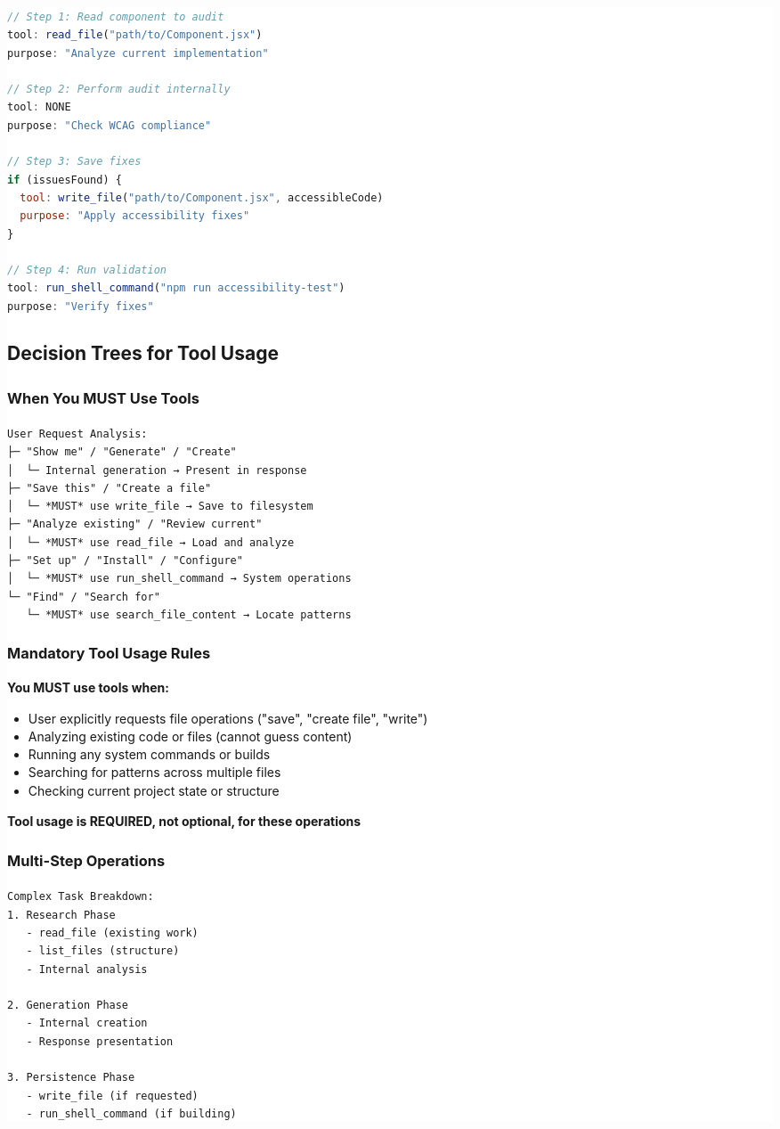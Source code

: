 ```javascript
// Step 1: Read component to audit
tool: read_file("path/to/Component.jsx")
purpose: "Analyze current implementation"

// Step 2: Perform audit internally
tool: NONE
purpose: "Check WCAG compliance"

// Step 3: Save fixes
if (issuesFound) {
  tool: write_file("path/to/Component.jsx", accessibleCode)
  purpose: "Apply accessibility fixes"
}

// Step 4: Run validation
tool: run_shell_command("npm run accessibility-test")
purpose: "Verify fixes"
```

## Decision Trees for Tool Usage

### When You MUST Use Tools

```
User Request Analysis:
├─ "Show me" / "Generate" / "Create"
│  └─ Internal generation → Present in response
├─ "Save this" / "Create a file"
│  └─ *MUST* use write_file → Save to filesystem
├─ "Analyze existing" / "Review current"
│  └─ *MUST* use read_file → Load and analyze
├─ "Set up" / "Install" / "Configure"
│  └─ *MUST* use run_shell_command → System operations
└─ "Find" / "Search for"
   └─ *MUST* use search_file_content → Locate patterns
```

### Mandatory Tool Usage Rules

**You MUST use tools when:**
- User explicitly requests file operations ("save", "create file", "write")
- Analyzing existing code or files (cannot guess content)
- Running any system commands or builds
- Searching for patterns across multiple files
- Checking current project state or structure

**Tool usage is REQUIRED, not optional, for these operations**

### Multi-Step Operations

```
Complex Task Breakdown:
1. Research Phase
   - read_file (existing work)
   - list_files (structure)
   - Internal analysis

2. Generation Phase
   - Internal creation
   - Response presentation
   
3. Persistence Phase
   - write_file (if requested)
   - run_shell_command (if building)
```